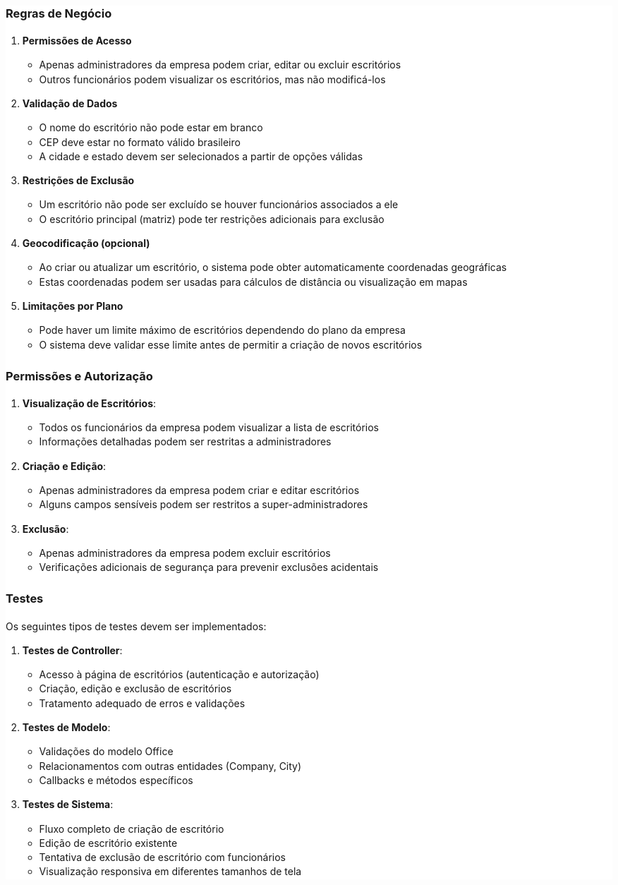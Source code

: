 ### Regras de Negócio

1. **Permissões de Acesso**
   - Apenas administradores da empresa podem criar, editar ou excluir escritórios
   - Outros funcionários podem visualizar os escritórios, mas não modificá-los

2. **Validação de Dados**
   - O nome do escritório não pode estar em branco
   - CEP deve estar no formato válido brasileiro
   - A cidade e estado devem ser selecionados a partir de opções válidas

3. **Restrições de Exclusão**
   - Um escritório não pode ser excluído se houver funcionários associados a ele
   - O escritório principal (matriz) pode ter restrições adicionais para exclusão

4. **Geocodificação (opcional)**
   - Ao criar ou atualizar um escritório, o sistema pode obter automaticamente coordenadas geográficas
   - Estas coordenadas podem ser usadas para cálculos de distância ou visualização em mapas

5. **Limitações por Plano**
   - Pode haver um limite máximo de escritórios dependendo do plano da empresa
   - O sistema deve validar esse limite antes de permitir a criação de novos escritórios

### Permissões e Autorização

1. **Visualização de Escritórios**:
   - Todos os funcionários da empresa podem visualizar a lista de escritórios
   - Informações detalhadas podem ser restritas a administradores

2. **Criação e Edição**:
   - Apenas administradores da empresa podem criar e editar escritórios
   - Alguns campos sensíveis podem ser restritos a super-administradores

3. **Exclusão**:
   - Apenas administradores da empresa podem excluir escritórios
   - Verificações adicionais de segurança para prevenir exclusões acidentais

### Testes

Os seguintes tipos de testes devem ser implementados:

1. **Testes de Controller**:
   - Acesso à página de escritórios (autenticação e autorização)
   - Criação, edição e exclusão de escritórios
   - Tratamento adequado de erros e validações

2. **Testes de Modelo**:
   - Validações do modelo Office
   - Relacionamentos com outras entidades (Company, City)
   - Callbacks e métodos específicos

3. **Testes de Sistema**:
   - Fluxo completo de criação de escritório
   - Edição de escritório existente
   - Tentativa de exclusão de escritório com funcionários
   - Visualização responsiva em diferentes tamanhos de tela
